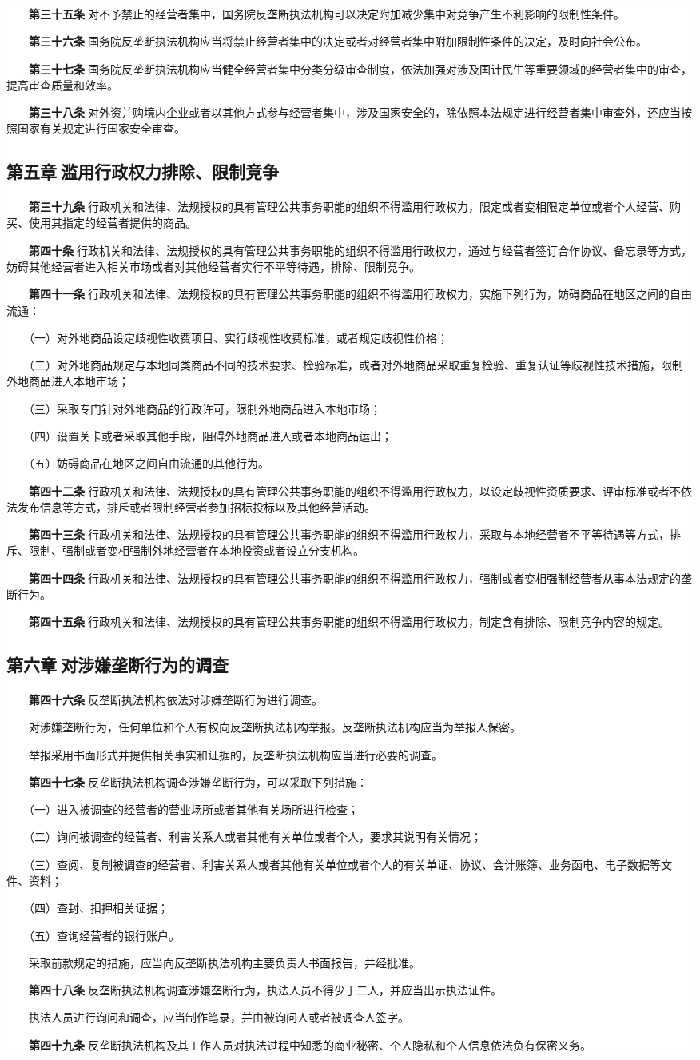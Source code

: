 　　**第三十五条** 对不予禁止的经营者集中，国务院反垄断执法机构可以决定附加减少集中对竞争产生不利影响的限制性条件。

　　**第三十六条** 国务院反垄断执法机构应当将禁止经营者集中的决定或者对经营者集中附加限制性条件的决定，及时向社会公布。

　　**第三十七条** 国务院反垄断执法机构应当健全经营者集中分类分级审查制度，依法加强对涉及国计民生等重要领域的经营者集中的审查，提高审查质量和效率。

　　**第三十八条** 对外资并购境内企业或者以其他方式参与经营者集中，涉及国家安全的，除依照本法规定进行经营者集中审查外，还应当按照国家有关规定进行国家安全审查。

## 第五章 滥用行政权力排除、限制竞争

　　**第三十九条** 行政机关和法律、法规授权的具有管理公共事务职能的组织不得滥用行政权力，限定或者变相限定单位或者个人经营、购买、使用其指定的经营者提供的商品。

　　**第四十条** 行政机关和法律、法规授权的具有管理公共事务职能的组织不得滥用行政权力，通过与经营者签订合作协议、备忘录等方式，妨碍其他经营者进入相关市场或者对其他经营者实行不平等待遇，排除、限制竞争。

　　**第四十一条** 行政机关和法律、法规授权的具有管理公共事务职能的组织不得滥用行政权力，实施下列行为，妨碍商品在地区之间的自由流通：

　　（一）对外地商品设定歧视性收费项目、实行歧视性收费标准，或者规定歧视性价格；

　　（二）对外地商品规定与本地同类商品不同的技术要求、检验标准，或者对外地商品采取重复检验、重复认证等歧视性技术措施，限制外地商品进入本地市场；

　　（三）采取专门针对外地商品的行政许可，限制外地商品进入本地市场；

　　（四）设置关卡或者采取其他手段，阻碍外地商品进入或者本地商品运出；

　　（五）妨碍商品在地区之间自由流通的其他行为。

　　**第四十二条** 行政机关和法律、法规授权的具有管理公共事务职能的组织不得滥用行政权力，以设定歧视性资质要求、评审标准或者不依法发布信息等方式，排斥或者限制经营者参加招标投标以及其他经营活动。

　　**第四十三条** 行政机关和法律、法规授权的具有管理公共事务职能的组织不得滥用行政权力，采取与本地经营者不平等待遇等方式，排斥、限制、强制或者变相强制外地经营者在本地投资或者设立分支机构。

　　**第四十四条** 行政机关和法律、法规授权的具有管理公共事务职能的组织不得滥用行政权力，强制或者变相强制经营者从事本法规定的垄断行为。

　　**第四十五条** 行政机关和法律、法规授权的具有管理公共事务职能的组织不得滥用行政权力，制定含有排除、限制竞争内容的规定。

## 第六章 对涉嫌垄断行为的调查

　　**第四十六条** 反垄断执法机构依法对涉嫌垄断行为进行调查。

　　对涉嫌垄断行为，任何单位和个人有权向反垄断执法机构举报。反垄断执法机构应当为举报人保密。

　　举报采用书面形式并提供相关事实和证据的，反垄断执法机构应当进行必要的调查。

　　**第四十七条** 反垄断执法机构调查涉嫌垄断行为，可以采取下列措施：

　　（一）进入被调查的经营者的营业场所或者其他有关场所进行检查；

　　（二）询问被调查的经营者、利害关系人或者其他有关单位或者个人，要求其说明有关情况；

　　（三）查阅、复制被调查的经营者、利害关系人或者其他有关单位或者个人的有关单证、协议、会计账簿、业务函电、电子数据等文件、资料；

　　（四）查封、扣押相关证据；

　　（五）查询经营者的银行账户。

　　采取前款规定的措施，应当向反垄断执法机构主要负责人书面报告，并经批准。

　　**第四十八条** 反垄断执法机构调查涉嫌垄断行为，执法人员不得少于二人，并应当出示执法证件。

　　执法人员进行询问和调查，应当制作笔录，并由被询问人或者被调查人签字。

　　**第四十九条** 反垄断执法机构及其工作人员对执法过程中知悉的商业秘密、个人隐私和个人信息依法负有保密义务。
